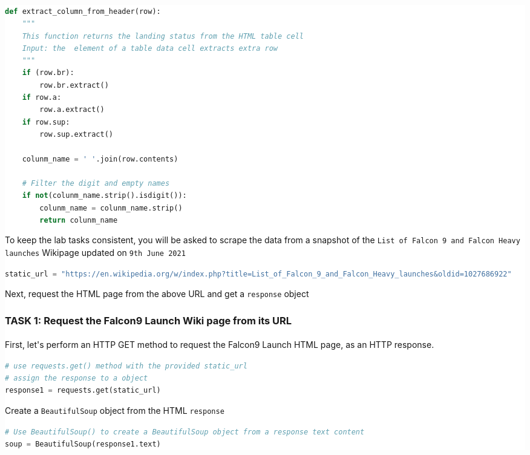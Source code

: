 ```python
def extract_column_from_header(row):
    """
    This function returns the landing status from the HTML table cell 
    Input: the  element of a table data cell extracts extra row
    """
    if (row.br):
        row.br.extract()
    if row.a:
        row.a.extract()
    if row.sup:
        row.sup.extract()
        
    colunm_name = ' '.join(row.contents)
    
    # Filter the digit and empty names
    if not(colunm_name.strip().isdigit()):
        colunm_name = colunm_name.strip()
        return colunm_name    

```

To keep the lab tasks consistent, you will be asked to scrape the data from a snapshot of the  `List of Falcon 9 and Falcon Heavy launches` Wikipage updated on
`9th June 2021`



```python
static_url = "https://en.wikipedia.org/w/index.php?title=List_of_Falcon_9_and_Falcon_Heavy_launches&oldid=1027686922"
```

Next, request the HTML page from the above URL and get a `response` object


### TASK 1: Request the Falcon9 Launch Wiki page from its URL


First, let's perform an HTTP GET method to request the Falcon9 Launch HTML page, as an HTTP response.



```python
# use requests.get() method with the provided static_url
# assign the response to a object
response1 = requests.get(static_url)
```

Create a `BeautifulSoup` object from the HTML `response`



```python
# Use BeautifulSoup() to create a BeautifulSoup object from a response text content
soup = BeautifulSoup(response1.text)
```
